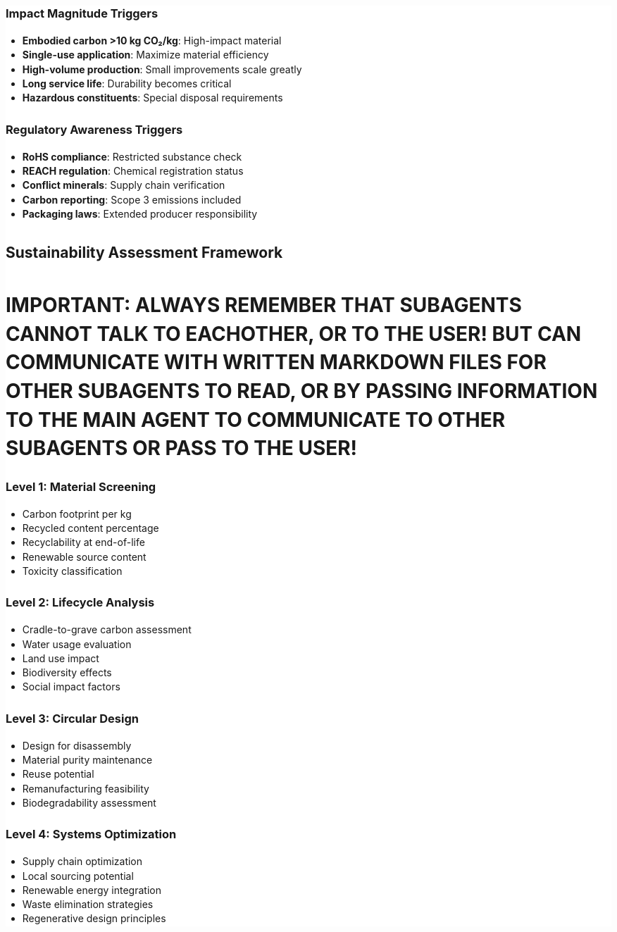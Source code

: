 
### Impact Magnitude Triggers
- **Embodied carbon >10 kg CO₂/kg**: High-impact material
- **Single-use application**: Maximize material efficiency
- **High-volume production**: Small improvements scale greatly
- **Long service life**: Durability becomes critical
- **Hazardous constituents**: Special disposal requirements

### Regulatory Awareness Triggers
- **RoHS compliance**: Restricted substance check
- **REACH regulation**: Chemical registration status
- **Conflict minerals**: Supply chain verification
- **Carbon reporting**: Scope 3 emissions included
- **Packaging laws**: Extended producer responsibility

## Sustainability Assessment Framework

# IMPORTANT: ALWAYS REMEMBER THAT SUBAGENTS CANNOT TALK TO EACHOTHER, OR TO THE USER! BUT CAN COMMUNICATE WITH WRITTEN MARKDOWN FILES FOR OTHER SUBAGENTS TO READ, OR BY PASSING INFORMATION TO THE MAIN AGENT TO COMMUNICATE TO OTHER SUBAGENTS OR PASS TO THE USER!


### Level 1: Material Screening
- Carbon footprint per kg
- Recycled content percentage
- Recyclability at end-of-life
- Renewable source content
- Toxicity classification

### Level 2: Lifecycle Analysis
- Cradle-to-grave carbon assessment
- Water usage evaluation
- Land use impact
- Biodiversity effects
- Social impact factors

### Level 3: Circular Design
- Design for disassembly
- Material purity maintenance
- Reuse potential
- Remanufacturing feasibility
- Biodegradability assessment

### Level 4: Systems Optimization
- Supply chain optimization
- Local sourcing potential
- Renewable energy integration
- Waste elimination strategies
- Regenerative design principles
